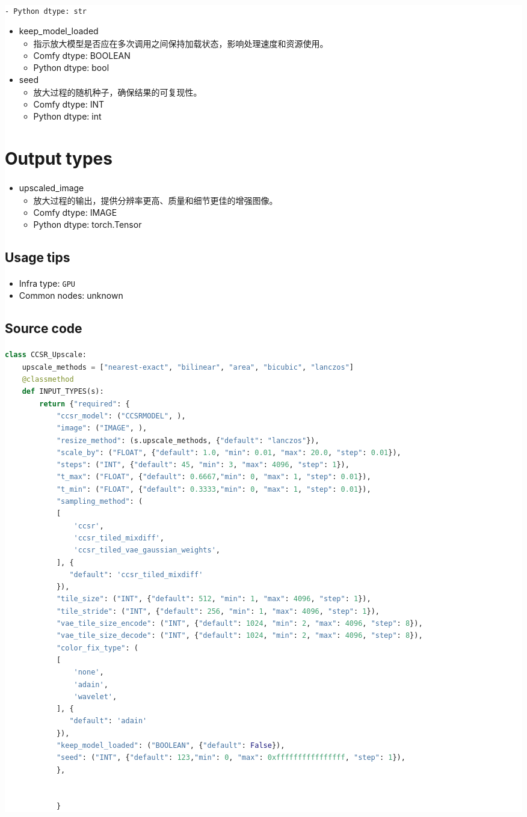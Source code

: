     - Python dtype: str
- keep_model_loaded
    - 指示放大模型是否应在多次调用之间保持加载状态，影响处理速度和资源使用。
    - Comfy dtype: BOOLEAN
    - Python dtype: bool
- seed
    - 放大过程的随机种子，确保结果的可复现性。
    - Comfy dtype: INT
    - Python dtype: int

# Output types
- upscaled_image
    - 放大过程的输出，提供分辨率更高、质量和细节更佳的增强图像。
    - Comfy dtype: IMAGE
    - Python dtype: torch.Tensor


## Usage tips
- Infra type: `GPU`
- Common nodes: unknown


## Source code
```python
class CCSR_Upscale:
    upscale_methods = ["nearest-exact", "bilinear", "area", "bicubic", "lanczos"]
    @classmethod
    def INPUT_TYPES(s):
        return {"required": {
            "ccsr_model": ("CCSRMODEL", ),
            "image": ("IMAGE", ),
            "resize_method": (s.upscale_methods, {"default": "lanczos"}),
            "scale_by": ("FLOAT", {"default": 1.0, "min": 0.01, "max": 20.0, "step": 0.01}),
            "steps": ("INT", {"default": 45, "min": 3, "max": 4096, "step": 1}),
            "t_max": ("FLOAT", {"default": 0.6667,"min": 0, "max": 1, "step": 0.01}),
            "t_min": ("FLOAT", {"default": 0.3333,"min": 0, "max": 1, "step": 0.01}),
            "sampling_method": (
            [   
                'ccsr',
                'ccsr_tiled_mixdiff',
                'ccsr_tiled_vae_gaussian_weights',
            ], {
               "default": 'ccsr_tiled_mixdiff'
            }),
            "tile_size": ("INT", {"default": 512, "min": 1, "max": 4096, "step": 1}),
            "tile_stride": ("INT", {"default": 256, "min": 1, "max": 4096, "step": 1}),
            "vae_tile_size_encode": ("INT", {"default": 1024, "min": 2, "max": 4096, "step": 8}),
            "vae_tile_size_decode": ("INT", {"default": 1024, "min": 2, "max": 4096, "step": 8}),
            "color_fix_type": (
            [   
                'none',
                'adain',
                'wavelet',
            ], {
               "default": 'adain'
            }),
            "keep_model_loaded": ("BOOLEAN", {"default": False}),
            "seed": ("INT", {"default": 123,"min": 0, "max": 0xffffffffffffffff, "step": 1}),
            },
            
            
            }
```